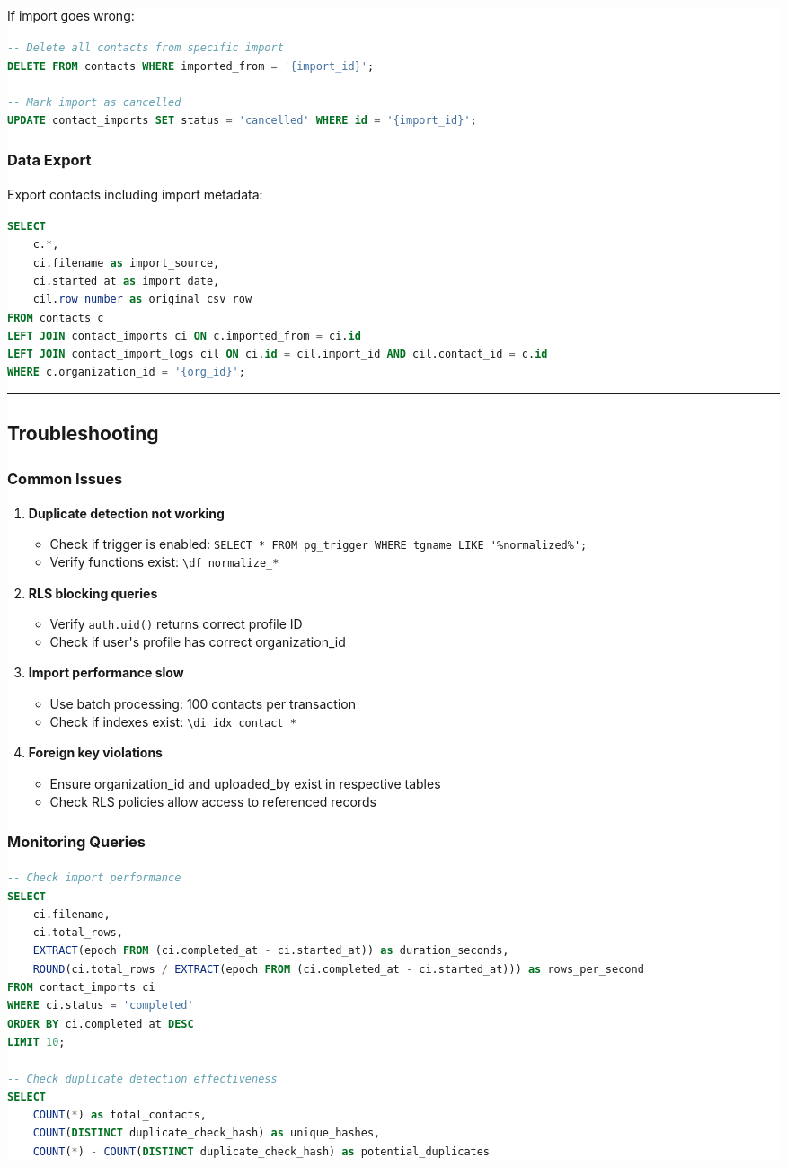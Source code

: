 If import goes wrong:

```sql
-- Delete all contacts from specific import
DELETE FROM contacts WHERE imported_from = '{import_id}';

-- Mark import as cancelled
UPDATE contact_imports SET status = 'cancelled' WHERE id = '{import_id}';
```

### Data Export

Export contacts including import metadata:

```sql
SELECT
    c.*,
    ci.filename as import_source,
    ci.started_at as import_date,
    cil.row_number as original_csv_row
FROM contacts c
LEFT JOIN contact_imports ci ON c.imported_from = ci.id
LEFT JOIN contact_import_logs cil ON ci.id = cil.import_id AND cil.contact_id = c.id
WHERE c.organization_id = '{org_id}';
```

---

## Troubleshooting

### Common Issues

1. **Duplicate detection not working**
   - Check if trigger is enabled: `SELECT * FROM pg_trigger WHERE tgname LIKE '%normalized%';`
   - Verify functions exist: `\df normalize_*`

2. **RLS blocking queries**
   - Verify `auth.uid()` returns correct profile ID
   - Check if user's profile has correct organization_id

3. **Import performance slow**
   - Use batch processing: 100 contacts per transaction
   - Check if indexes exist: `\di idx_contact_*`

4. **Foreign key violations**
   - Ensure organization_id and uploaded_by exist in respective tables
   - Check RLS policies allow access to referenced records

### Monitoring Queries

```sql
-- Check import performance
SELECT
    ci.filename,
    ci.total_rows,
    EXTRACT(epoch FROM (ci.completed_at - ci.started_at)) as duration_seconds,
    ROUND(ci.total_rows / EXTRACT(epoch FROM (ci.completed_at - ci.started_at))) as rows_per_second
FROM contact_imports ci
WHERE ci.status = 'completed'
ORDER BY ci.completed_at DESC
LIMIT 10;

-- Check duplicate detection effectiveness
SELECT
    COUNT(*) as total_contacts,
    COUNT(DISTINCT duplicate_check_hash) as unique_hashes,
    COUNT(*) - COUNT(DISTINCT duplicate_check_hash) as potential_duplicates
```